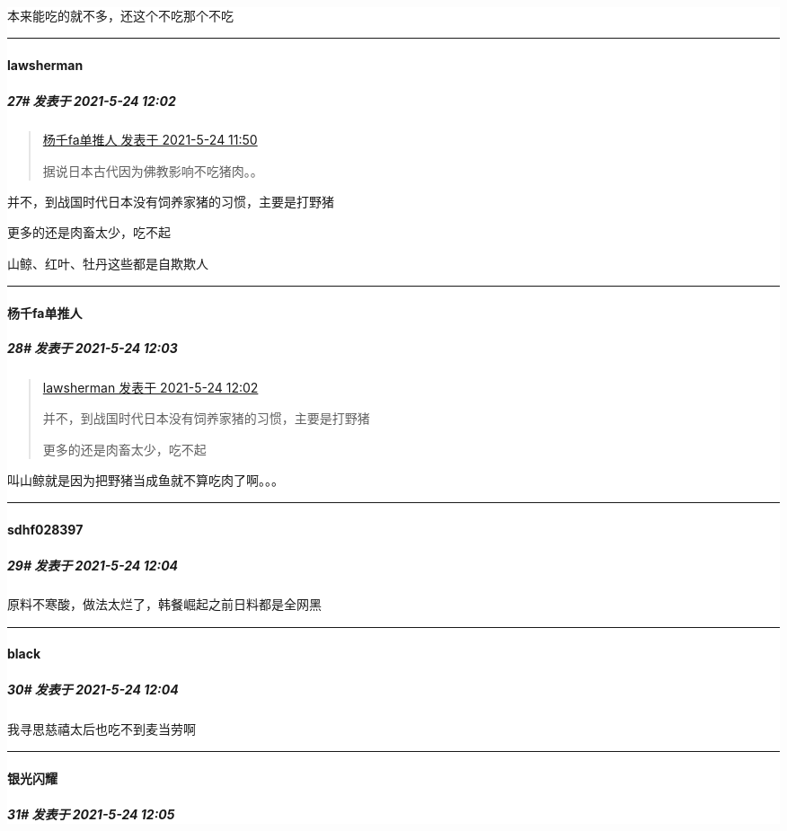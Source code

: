 
本来能吃的就不多，还这个不吃那个不吃


*****

####  lawsherman  
##### 27#       发表于 2021-5-24 12:02


<blockquote><a href="httphttps://bbs.saraba1st.com/2b/forum.php?mod=redirect&amp;goto=findpost&amp;pid=51352402&amp;ptid=2005747" target="_blank">杨千fa单推人 发表于 2021-5-24 11:50</a>

据说日本古代因为佛教影响不吃猪肉。。</blockquote>
并不，到战国时代日本没有饲养家猪的习惯，主要是打野猪

更多的还是肉畜太少，吃不起


山鲸、红叶、牡丹这些都是自欺欺人


*****

####  杨千fa单推人  
##### 28#       发表于 2021-5-24 12:03


<blockquote><a href="httphttps://bbs.saraba1st.com/2b/forum.php?mod=redirect&amp;goto=findpost&amp;pid=51352556&amp;ptid=2005747" target="_blank">lawsherman 发表于 2021-5-24 12:02</a>

并不，到战国时代日本没有饲养家猪的习惯，主要是打野猪

更多的还是肉畜太少，吃不起</blockquote>
叫山鲸就是因为把野猪当成鱼就不算吃肉了啊。。。


*****

####  sdhf028397  
##### 29#       发表于 2021-5-24 12:04


原料不寒酸，做法太烂了，韩餐崛起之前日料都是全网黑


*****

####  black  
##### 30#       发表于 2021-5-24 12:04


我寻思慈禧太后也吃不到麦当劳啊




*****

####  银光闪耀  
##### 31#       发表于 2021-5-24 12:05
